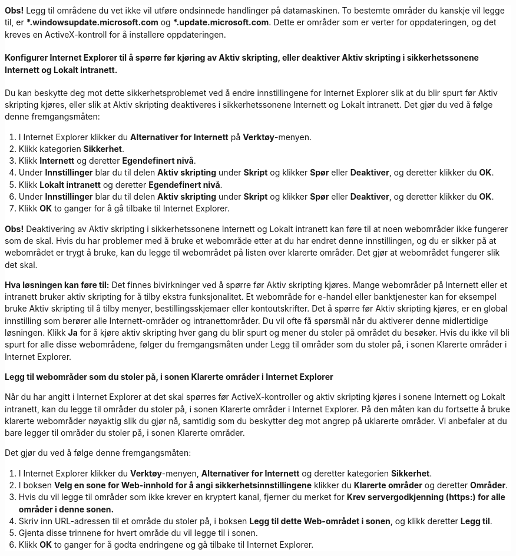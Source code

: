 **Obs\!** Legg til områdene du vet ikke vil utføre ondsinnede handlinger på datamaskinen. To bestemte områder du kanskje vil legge til, er **\*.windowsupdate.microsoft.com** og **\*.update.microsoft.com**. Dette er områder som er verter for oppdateringen, og det kreves en ActiveX-kontroll for å installere oppdateringen.

#### Konfigurer Internet Explorer til å spørre før kjøring av Aktiv skripting, eller deaktiver Aktiv skripting i sikkerhetssonene Internett og Lokalt intranett.

Du kan beskytte deg mot dette sikkerhetsproblemet ved å endre innstillingene for Internet Explorer slik at du blir spurt før Aktiv skripting kjøres, eller slik at Aktiv skripting deaktiveres i sikkerhetssonene Internett og Lokalt intranett. Det gjør du ved å følge denne fremgangsmåten:

1.  I Internet Explorer klikker du **Alternativer for Internett** på **Verktøy**-menyen.
2.  Klikk kategorien **Sikkerhet**.
3.  Klikk **Internett** og deretter **Egendefinert nivå**.
4.  Under **Innstillinger** blar du til delen **Aktiv skripting** under **Skript** og klikker **Spør** eller **Deaktiver**, og deretter klikker du **OK**.
5.  Klikk **Lokalt intranett** og deretter **Egendefinert nivå**.
6.  Under **Innstillinger** blar du til delen **Aktiv skripting** under **Skript** og klikker **Spør** eller **Deaktiver**, og deretter klikker du **OK**.
7.  Klikk **OK** to ganger for å gå tilbake til Internet Explorer.

**Obs\!** Deaktivering av Aktiv skripting i sikkerhetssonene Internett og Lokalt intranett kan føre til at noen webområder ikke fungerer som de skal. Hvis du har problemer med å bruke et webområde etter at du har endret denne innstillingen, og du er sikker på at webområdet er trygt å bruke, kan du legge til webområdet på listen over klarerte områder. Det gjør at webområdet fungerer slik det skal.

**Hva løsningen kan føre til:** Det finnes bivirkninger ved å spørre før Aktiv skripting kjøres. Mange webområder på Internett eller et intranett bruker aktiv skripting for å tilby ekstra funksjonalitet. Et webområde for e-handel eller banktjenester kan for eksempel bruke Aktiv skripting til å tilby menyer, bestillingsskjemaer eller kontoutskrifter. Det å spørre før Aktiv skripting kjøres, er en global innstilling som berører alle Internett-områder og intranettområder. Du vil ofte få spørsmål når du aktiverer denne midlertidige løsningen. Klikk **Ja** for å kjøre aktiv skripting hver gang du blir spurt og mener du stoler på området du besøker. Hvis du ikke vil bli spurt for alle disse webområdene, følger du fremgangsmåten under Legg til områder som du stoler på, i sonen Klarerte områder i Internet Explorer.

**Legg til webområder som du stoler på, i sonen Klarerte områder i Internet Explorer**

Når du har angitt i Internet Explorer at det skal spørres før ActiveX-kontroller og aktiv skripting kjøres i sonene Internett og Lokalt intranett, kan du legge til områder du stoler på, i sonen Klarerte områder i Internet Explorer. På den måten kan du fortsette å bruke klarerte webområder nøyaktig slik du gjør nå, samtidig som du beskytter deg mot angrep på uklarerte områder. Vi anbefaler at du bare legger til områder du stoler på, i sonen Klarerte områder.

Det gjør du ved å følge denne fremgangsmåten:

1.  I Internet Explorer klikker du **Verktøy**-menyen, **Alternativer for Internett** og deretter kategorien **Sikkerhet**.
2.  I boksen **Velg en sone for Web-innhold for å angi sikkerhetsinnstillingene** klikker du **Klarerte områder** og deretter **Områder**.
3.  Hvis du vil legge til områder som ikke krever en kryptert kanal, fjerner du merket for **Krev servergodkjenning (https:) for alle områder i denne sonen.**
4.  Skriv inn URL-adressen til et område du stoler på, i boksen **Legg til dette Web-området i sonen**, og klikk deretter **Legg til**.
5.  Gjenta disse trinnene for hvert område du vil legge til i sonen.
6.  Klikk **OK** to ganger for å godta endringene og gå tilbake til Internet Explorer.
